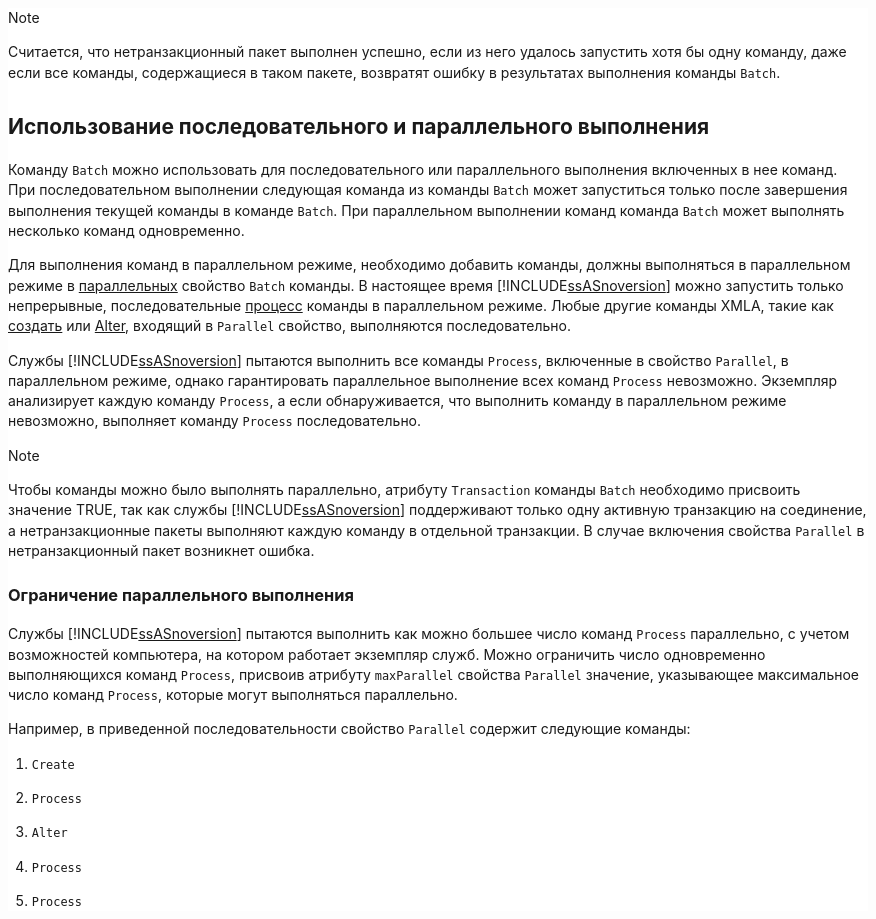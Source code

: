 > [!NOTE]  
>  Считается, что нетранзакционный пакет выполнен успешно, если из него удалось запустить хотя бы одну команду, даже если все команды, содержащиеся в таком пакете, возвратят ошибку в результатах выполнения команды `Batch`.  
  
## <a name="using-serial-and-parallel-execution"></a>Использование последовательного и параллельного выполнения  
 Команду `Batch` можно использовать для последовательного или параллельного выполнения включенных в нее команд. При последовательном выполнении следующая команда из команды `Batch` может запуститься только после завершения выполнения текущей команды в команде `Batch`. При параллельном выполнении команд команда `Batch` может выполнять несколько команд одновременно.  
  
 Для выполнения команд в параллельном режиме, необходимо добавить команды, должны выполняться в параллельном режиме в [параллельных](https://docs.microsoft.com/bi-reference/xmla/xml-elements-properties/parallel-element-xmla) свойство `Batch` команды. В настоящее время [!INCLUDE[ssASnoversion](../../includes/ssasnoversion-md.md)] можно запустить только непрерывные, последовательные [процесс](https://docs.microsoft.com/bi-reference/xmla/xml-elements-commands/process-element-xmla) команды в параллельном режиме. Любые другие команды XMLA, такие как [создать](https://docs.microsoft.com/bi-reference/xmla/xml-elements-commands/create-element-xmla) или [Alter](https://docs.microsoft.com/bi-reference/xmla/xml-elements-commands/alter-element-xmla), входящий в `Parallel` свойство, выполняются последовательно.  
  
 Службы [!INCLUDE[ssASnoversion](../../includes/ssasnoversion-md.md)] пытаются выполнить все команды `Process`, включенные в свойство `Parallel`, в параллельном режиме, однако гарантировать параллельное выполнение всех команд `Process` невозможно. Экземпляр анализирует каждую команду `Process`, а если обнаруживается, что выполнить команду в параллельном режиме невозможно, выполняет команду `Process` последовательно.  
  
> [!NOTE]  
>  Чтобы команды можно было выполнять параллельно, атрибуту `Transaction` команды `Batch` необходимо присвоить значение TRUE, так как службы [!INCLUDE[ssASnoversion](../../includes/ssasnoversion-md.md)] поддерживают только одну активную транзакцию на соединение, а нетранзакционные пакеты выполняют каждую команду в отдельной транзакции. В случае включения свойства `Parallel` в нетранзакционный пакет возникнет ошибка.  
  
### <a name="limiting-parallel-execution"></a>Ограничение параллельного выполнения  
 Службы [!INCLUDE[ssASnoversion](../../includes/ssasnoversion-md.md)] пытаются выполнить как можно большее число команд `Process` параллельно, с учетом возможностей компьютера, на котором работает экземпляр служб. Можно ограничить число одновременно выполняющихся команд `Process`, присвоив атрибуту `maxParallel` свойства `Parallel` значение, указывающее максимальное число команд `Process`, которые могут выполняться параллельно.  
  
 Например, в приведенной последовательности свойство `Parallel` содержит следующие команды:  
  
1.  `Create`  
  
2.  `Process`  
  
3.  `Alter`  
  
4.  `Process`  
  
5.  `Process`  
  